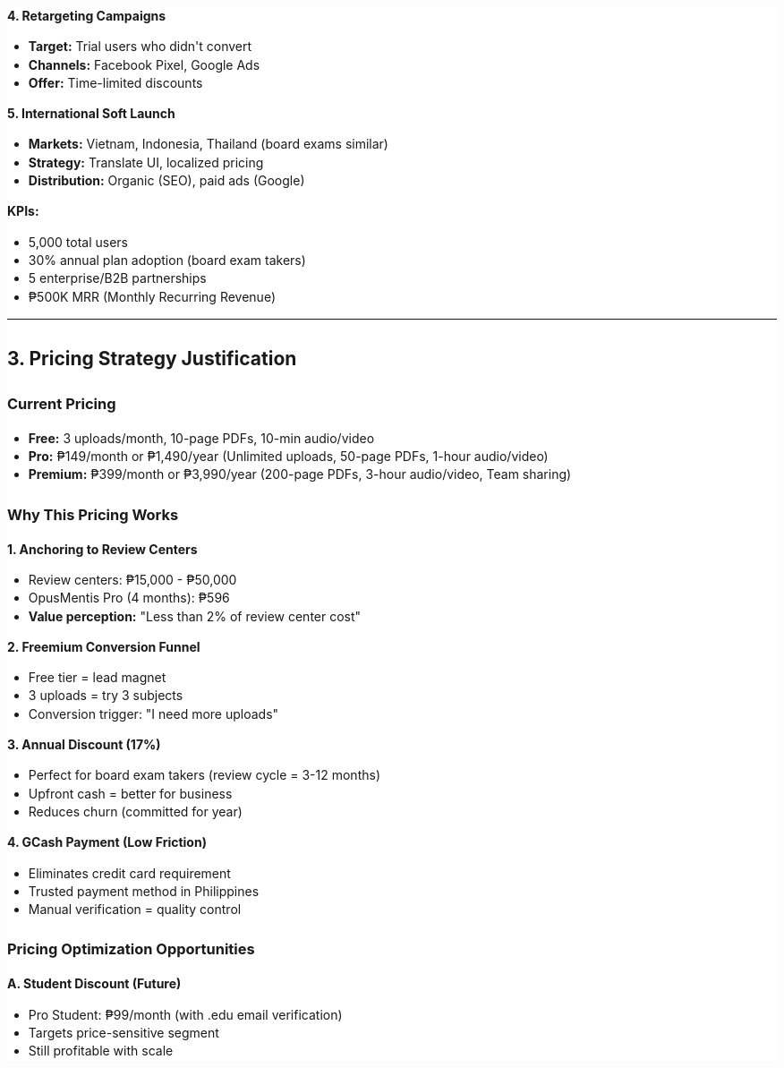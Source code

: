 **4. Retargeting Campaigns**
- **Target:** Trial users who didn't convert
- **Channels:** Facebook Pixel, Google Ads
- **Offer:** Time-limited discounts

**5. International Soft Launch**
- **Markets:** Vietnam, Indonesia, Thailand (board exams similar)
- **Strategy:** Translate UI, localized pricing
- **Distribution:** Organic (SEO), paid ads (Google)

**KPIs:**
- 5,000 total users
- 30% annual plan adoption (board exam takers)
- 5 enterprise/B2B partnerships
- ₱500K MRR (Monthly Recurring Revenue)

---

## 3. Pricing Strategy Justification

### Current Pricing
- **Free:** 3 uploads/month, 10-page PDFs, 10-min audio/video
- **Pro:** ₱149/month or ₱1,490/year (Unlimited uploads, 50-page PDFs, 1-hour audio/video)
- **Premium:** ₱399/month or ₱3,990/year (200-page PDFs, 3-hour audio/video, Team sharing)

### Why This Pricing Works

**1. Anchoring to Review Centers**
- Review centers: ₱15,000 - ₱50,000
- OpusMentis Pro (4 months): ₱596
- **Value perception:** "Less than 2% of review center cost"

**2. Freemium Conversion Funnel**
- Free tier = lead magnet
- 3 uploads = try 3 subjects
- Conversion trigger: "I need more uploads"

**3. Annual Discount (17%)**
- Perfect for board exam takers (review cycle = 3-12 months)
- Upfront cash = better for business
- Reduces churn (committed for year)

**4. GCash Payment (Low Friction)**
- Eliminates credit card requirement
- Trusted payment method in Philippines
- Manual verification = quality control

### Pricing Optimization Opportunities

**A. Student Discount (Future)**
- Pro Student: ₱99/month (with .edu email verification)
- Targets price-sensitive segment
- Still profitable with scale
